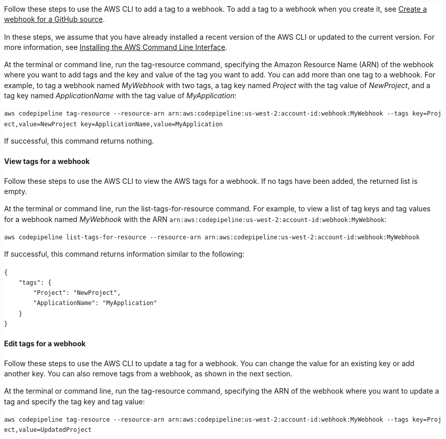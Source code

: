 Follow these steps to use the AWS CLI to add a tag to a webhook\. To add a tag to a webhook when you create it, see [Create a webhook for a GitHub source](#pipelines-webhooks-create)\.

In these steps, we assume that you have already installed a recent version of the AWS CLI or updated to the current version\. For more information, see [Installing the AWS Command Line Interface](https://docs.aws.amazon.com/cli/latest/userguide/installing.html)\.

At the terminal or command line, run the tag\-resource command, specifying the Amazon Resource Name \(ARN\) of the webhook where you want to add tags and the key and value of the tag you want to add\. You can add more than one tag to a webhook\. For example, to tag a webhook named *MyWebhook* with two tags, a tag key named *Project* with the tag value of *NewProject*, and a tag key named *ApplicationName* with the tag value of *MyApplication*:

```
aws codepipeline tag-resource --resource-arn arn:aws:codepipeline:us-west-2:account-id:webhook:MyWebhook --tags key=Project,value=NewProject key=ApplicationName,value=MyApplication
```

If successful, this command returns nothing\.

#### View tags for a webhook<a name="tag-webhooks-list"></a>

Follow these steps to use the AWS CLI to view the AWS tags for a webhook\. If no tags have been added, the returned list is empty\.

At the terminal or command line, run the list\-tags\-for\-resource command\. For example, to view a list of tag keys and tag values for a webhook named *MyWebhook* with the ARN `arn:aws:codepipeline:us-west-2:account-id:webhook:MyWebhook`:

```
aws codepipeline list-tags-for-resource --resource-arn arn:aws:codepipeline:us-west-2:account-id:webhook:MyWebhook
```

If successful, this command returns information similar to the following:

```
{
    "tags": {
        "Project": "NewProject",
        "ApplicationName": "MyApplication"
    }
}
```

#### Edit tags for a webhook<a name="tag-webhooks-update"></a>

Follow these steps to use the AWS CLI to update a tag for a webhook\. You can change the value for an existing key or add another key\. You can also remove tags from a webhook, as shown in the next section\.

At the terminal or command line, run the tag\-resource command, specifying the ARN of the webhook where you want to update a tag and specify the tag key and tag value:

```
aws codepipeline tag-resource --resource-arn arn:aws:codepipeline:us-west-2:account-id:webhook:MyWebhook --tags key=Project,value=UpdatedProject
```
